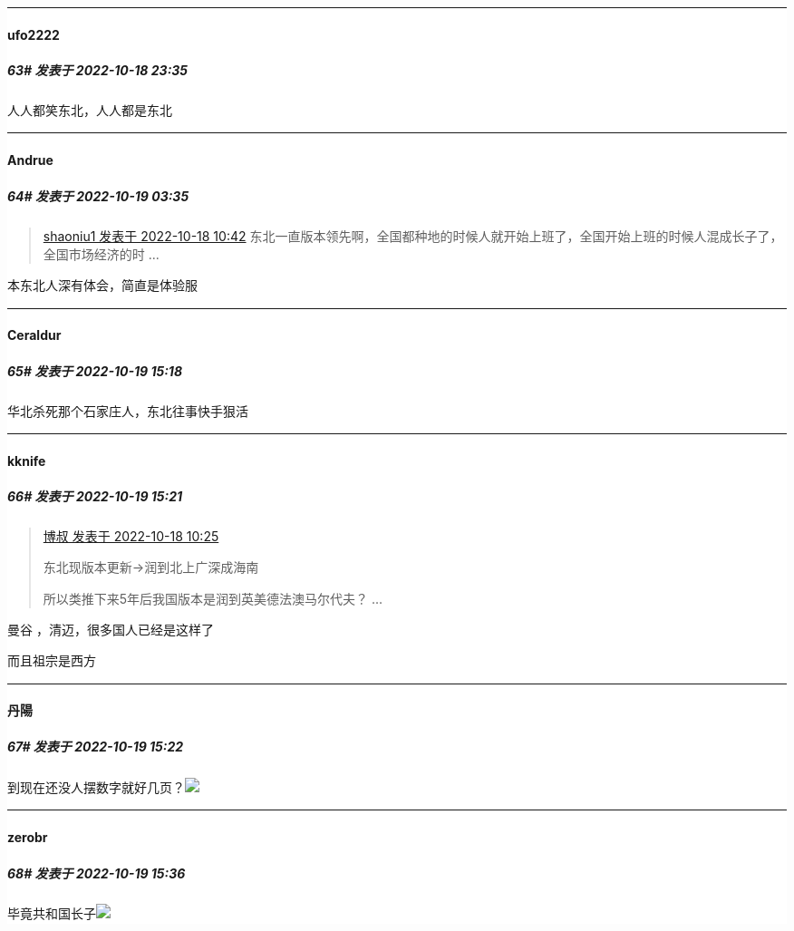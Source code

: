 

*****

####  ufo2222  
##### 63#       发表于 2022-10-18 23:35

人人都笑东北，人人都是东北



*****

####  Andrue  
##### 64#       发表于 2022-10-19 03:35

<blockquote><a href="httphttps://bbs.saraba1st.com/2b/forum.php?mod=redirect&amp;goto=findpost&amp;pid=57967483&amp;ptid=2100247" target="_blank">shaoniu1 发表于 2022-10-18 10:42</a>
东北一直版本领先啊，全国都种地的时候人就开始上班了，全国开始上班的时候人混成长子了，全国市场经济的时 ...</blockquote>
本东北人深有体会，简直是体验服



*****

####  Ceraldur  
##### 65#       发表于 2022-10-19 15:18

华北杀死那个石家庄人，东北往事快手狠活

*****

####  kknife  
##### 66#       发表于 2022-10-19 15:21

<blockquote><a href="httphttps://bbs.saraba1st.com/2b/forum.php?mod=redirect&amp;goto=findpost&amp;pid=57967161&amp;ptid=2100247" target="_blank">博叔 发表于 2022-10-18 10:25</a>

东北现版本更新→润到北上广深成海南

所以类推下来5年后我国版本是润到英美德法澳马尔代夫？ ...</blockquote>
曼谷 ，清迈，很多国人已经是这样了

而且祖宗是西方



*****

####  丹陽  
##### 67#       发表于 2022-10-19 15:22

到现在还没人摆数字就好几页？<img src="https://static.saraba1st.com/image/smiley/face2017/048.png" referrerpolicy="no-referrer">



*****

####  zerobr  
##### 68#       发表于 2022-10-19 15:36

毕竟共和国长子<img src="https://static.saraba1st.com/image/smiley/face2017/068.png" referrerpolicy="no-referrer">

